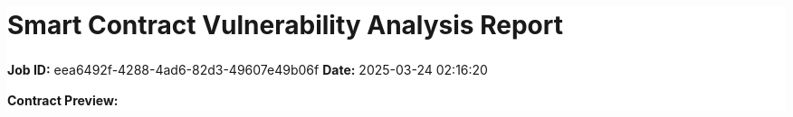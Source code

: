 # Smart Contract Vulnerability Analysis Report

**Job ID:** eea6492f-4288-4ad6-82d3-49607e49b06f
**Date:** 2025-03-24 02:16:20

**Contract Preview:**

```solidity

```